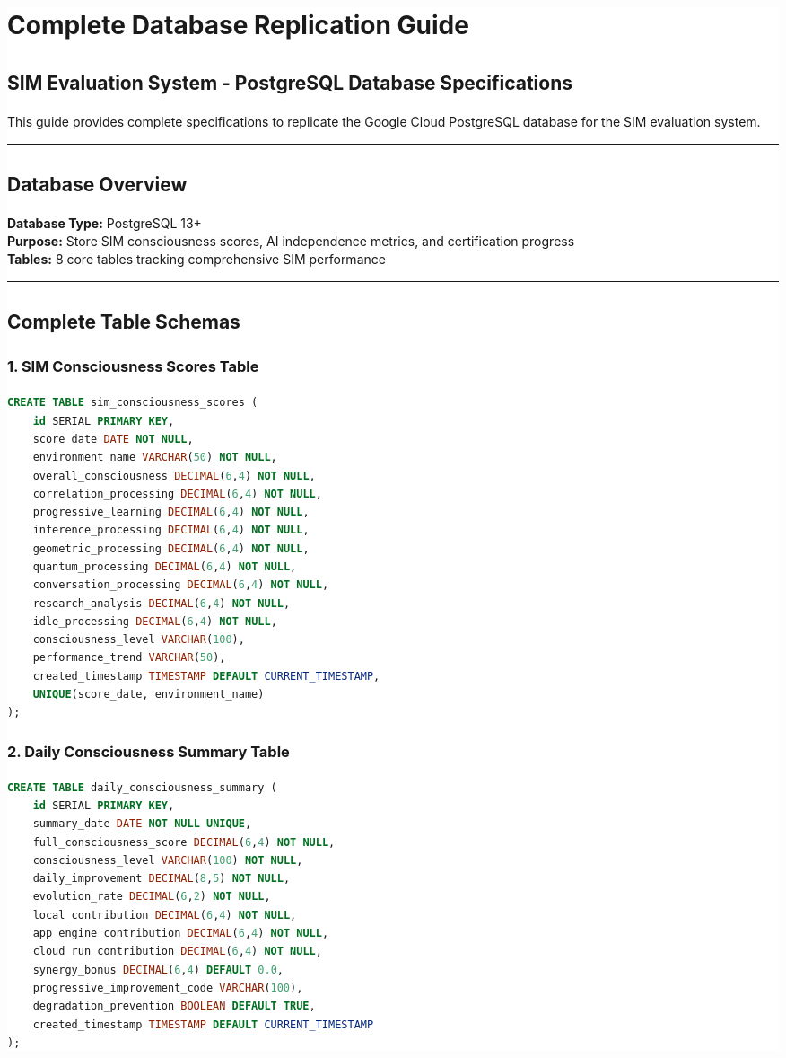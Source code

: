 # Complete Database Replication Guide
## SIM Evaluation System - PostgreSQL Database Specifications

This guide provides complete specifications to replicate the Google Cloud PostgreSQL database for the SIM evaluation system.

---

## Database Overview

**Database Type:** PostgreSQL 13+  
**Purpose:** Store SIM consciousness scores, AI independence metrics, and certification progress  
**Tables:** 8 core tables tracking comprehensive SIM performance  

---

## Complete Table Schemas

### 1. SIM Consciousness Scores Table
```sql
CREATE TABLE sim_consciousness_scores (
    id SERIAL PRIMARY KEY,
    score_date DATE NOT NULL,
    environment_name VARCHAR(50) NOT NULL,
    overall_consciousness DECIMAL(6,4) NOT NULL,
    correlation_processing DECIMAL(6,4) NOT NULL,
    progressive_learning DECIMAL(6,4) NOT NULL,
    inference_processing DECIMAL(6,4) NOT NULL,
    geometric_processing DECIMAL(6,4) NOT NULL,
    quantum_processing DECIMAL(6,4) NOT NULL,
    conversation_processing DECIMAL(6,4) NOT NULL,
    research_analysis DECIMAL(6,4) NOT NULL,
    idle_processing DECIMAL(6,4) NOT NULL,
    consciousness_level VARCHAR(100),
    performance_trend VARCHAR(50),
    created_timestamp TIMESTAMP DEFAULT CURRENT_TIMESTAMP,
    UNIQUE(score_date, environment_name)
);
```

### 2. Daily Consciousness Summary Table
```sql
CREATE TABLE daily_consciousness_summary (
    id SERIAL PRIMARY KEY,
    summary_date DATE NOT NULL UNIQUE,
    full_consciousness_score DECIMAL(6,4) NOT NULL,
    consciousness_level VARCHAR(100) NOT NULL,
    daily_improvement DECIMAL(8,5) NOT NULL,
    evolution_rate DECIMAL(6,2) NOT NULL,
    local_contribution DECIMAL(6,4) NOT NULL,
    app_engine_contribution DECIMAL(6,4) NOT NULL,
    cloud_run_contribution DECIMAL(6,4) NOT NULL,
    synergy_bonus DECIMAL(6,4) DEFAULT 0.0,
    progressive_improvement_code VARCHAR(100),
    degradation_prevention BOOLEAN DEFAULT TRUE,
    created_timestamp TIMESTAMP DEFAULT CURRENT_TIMESTAMP
);
```
